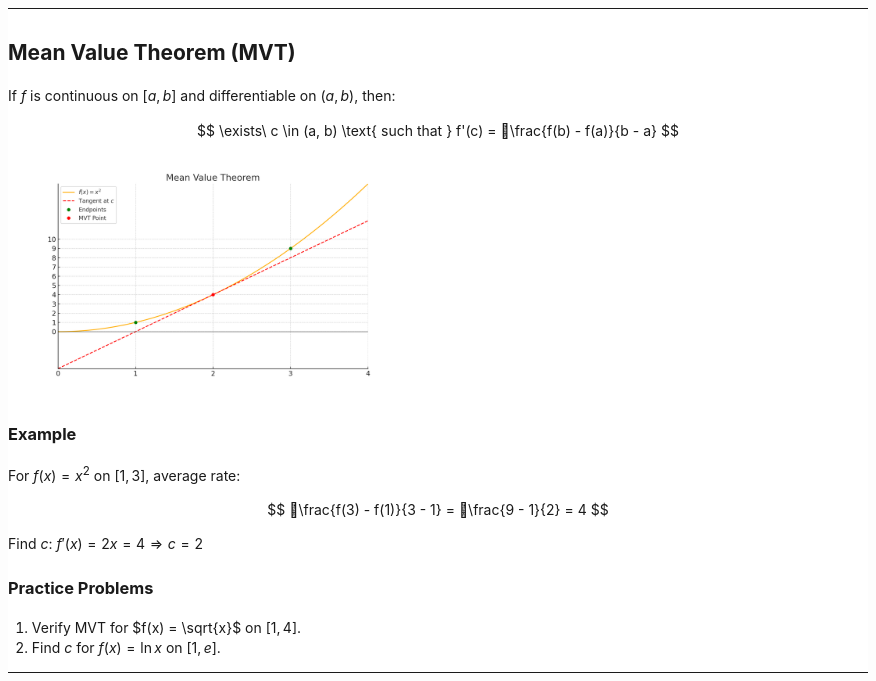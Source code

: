 
---

## Mean Value Theorem (MVT)

If $f$ is continuous on $[a, b]$ and differentiable on $(a, b)$, then:

$$
\exists\ c \in (a, b) 	\text{ such that } f'(c) = \frac{f(b) - f(a)}{b - a}
$$

<img src="../images/mean-value-theorem.png" alt="Mean Value Theorem" width="400"/>

### Example

For $f(x) = x^2$ on $[1, 3]$, average rate:

$$
\frac{f(3) - f(1)}{3 - 1} = \frac{9 - 1}{2} = 4
$$

Find $c$: $f'(x) = 2x = 4 \Rightarrow c = 2$

### Practice Problems

1. Verify MVT for $f(x) = \sqrt{x}$ on $[1, 4]$.
2. Find $c$ for $f(x) = \ln x$ on $[1, e]$.

---